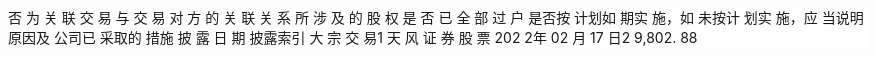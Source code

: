 否
为
关
联
交
易
与
交
易
对
方
的
关
联
关
系
所
涉
及
的
股
权
是
否
已
全
部
过
户
是否按
计划如
期实
施，如
未按计
划实
施，应
当说明
原因及
公司已
采取的
措施
披
露
日
期
披露索引
大
宗
交
易1
天
风
证
券
股
票
202
2年
02
月
17
日2
9,802.
88
